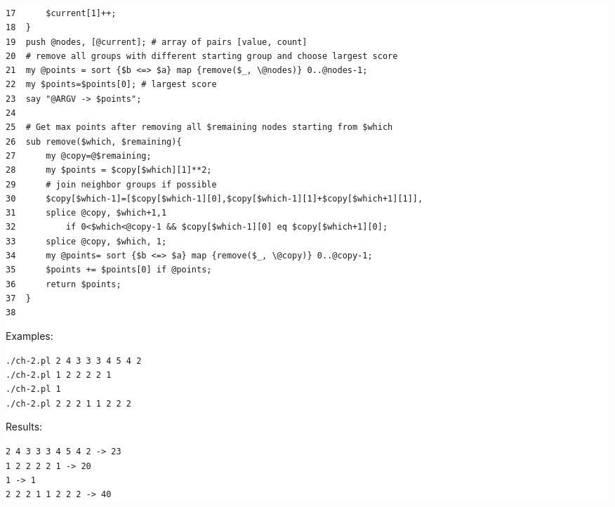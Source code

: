     17      $current[1]++;
    18  }
    19  push @nodes, [@current]; # array of pairs [value, count]
    20  # remove all groups with different starting group and choose largest score
    21  my @points = sort {$b <=> $a} map {remove($_, \@nodes)} 0..@nodes-1;
    22  my $points=$points[0]; # largest score
    23  say "@ARGV -> $points";
    24
    25  # Get max points after removing all $remaining nodes starting from $which
    26  sub remove($which, $remaining){
    27      my @copy=@$remaining;
    28      my $points = $copy[$which][1]**2;
    29      # join neighbor groups if possible
    30      $copy[$which-1]=[$copy[$which-1][0],$copy[$which-1][1]+$copy[$which+1][1]],
    31  	splice @copy, $which+1,1
    32          if 0<$which<@copy-1 && $copy[$which-1][0] eq $copy[$which+1][0];
    33      splice @copy, $which, 1;
    34      my @points= sort {$b <=> $a} map {remove($_, \@copy)} 0..@copy-1;
    35      $points += $points[0] if @points;
    36      return $points;
    37  }
    38

Examples:

    ./ch-2.pl 2 4 3 3 3 4 5 4 2
    ./ch-2.pl 1 2 2 2 2 1
    ./ch-2.pl 1
    ./ch-2.pl 2 2 2 1 1 2 2 2

Results:

    2 4 3 3 3 4 5 4 2 -> 23
    1 2 2 2 2 1 -> 20
    1 -> 1
    2 2 2 1 1 2 2 2 -> 40
